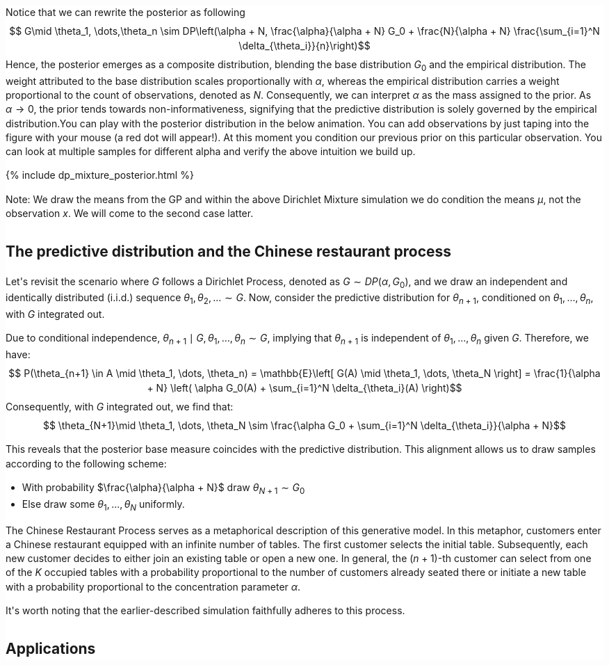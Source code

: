 Notice that we can rewrite the posterior as following
$$ G\mid \theta_1, \dots,\theta_n \sim DP\left(\alpha + N, \frac{\alpha}{\alpha + N} G_0 + \frac{N}{\alpha + N} \frac{\sum_{i=1}^N \delta_{\theta_i}}{n}\right)$$
Hence, the posterior emerges as a composite distribution, blending the base distribution $G_0$ and the empirical distribution. The weight attributed to the base distribution scales proportionally with $\alpha$, whereas the empirical distribution carries a weight proportional to the count of observations, denoted as $N$. Consequently, we can interpret $\alpha$ as the mass assigned to the prior. As $\alpha \rightarrow 0$, the prior tends towards non-informativeness, signifying that the predictive distribution is solely governed by the empirical distribution.You can play with the posterior distribution in the below animation. You can add observations by just taping into the figure with your mouse (a red dot will appear!). At this moment you condition our previous prior on this particular observation. You can look at multiple samples for different alpha and verify the above intuition we build up.

{% include dp_mixture_posterior.html %}

Note: We draw the means from the GP and within the above Dirichlet Mixture simulation we do condition the means $\mu$, not the observation $x$. We will come to the second case latter.

## The predictive distribution and the Chinese restaurant process

Let's revisit the scenario where $G$ follows a Dirichlet Process, denoted as $G \sim DP(\alpha, G_0)$, and we draw an independent and identically distributed (i.i.d.) sequence $\theta_1, \theta_2, \dots \sim G$. Now, consider the predictive distribution for $\theta_{n+1}$, conditioned on $\theta_1, \dots, \theta_n$, with $G$ integrated out.

Due to conditional independence, $\theta_{n+1}\mid G, \theta_1, \dots, \theta_n \sim G$, implying that $\theta_{n+1}$ is independent of $\theta_1, \dots, \theta_n$ given $G$. Therefore, we have:
$$ P(\theta_{n+1} \in A \mid \theta_1, \dots, \theta_n) = \mathbb{E}\left[ G(A) \mid  \theta_1, \dots, \theta_N \right] = \frac{1}{\alpha + N} \left( \alpha G_0(A) + \sum_{i=1}^N \delta_{\theta_i}(A) \right)$$
Consequently, with $G$ integrated out, we find that:
$$ \theta_{N+1}\mid \theta_1, \dots, \theta_N \sim \frac{\alpha G_0 + \sum_{i=1}^N \delta_{\theta_i}}{\alpha + N}$$

This reveals that the posterior base measure coincides with the predictive distribution. This alignment allows us to draw samples according to the following scheme:

* With probability $\frac{\alpha}{\alpha + N}$ draw $\theta_{N+1} \sim G_0$
* Else draw some $\theta_1, ..., \theta_N$ uniformly.

The Chinese Restaurant Process serves as a metaphorical description of this generative model. In this metaphor, customers enter a Chinese restaurant equipped with an infinite number of tables. The first customer selects the initial table. Subsequently, each new customer decides to either join an existing table or open a new one. In general, the $(n+1)$-th customer can select from one of the $K$ occupied tables with a probability proportional to the number of customers already seated there or initiate a new table with a probability proportional to the concentration parameter $\alpha$.

It's worth noting that the earlier-described simulation faithfully adheres to this process.

## Applications

